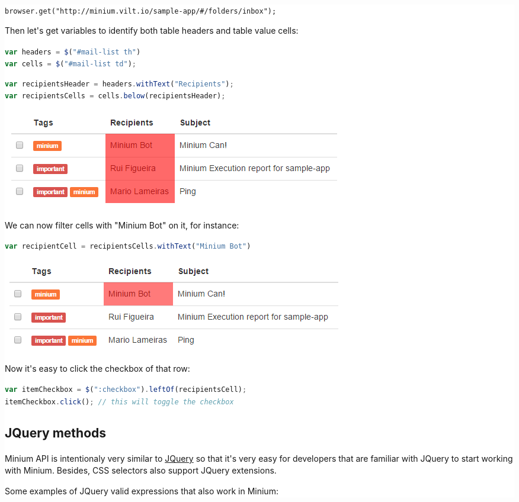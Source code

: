 ```
browser.get("http://minium.vilt.io/sample-app/#/folders/inbox");
```

Then let's get variables to identify both table headers and table value cells:

```javascript
var headers = $("#mail-list th")
var cells = $("#mail-list td");
```

```javascript
var recipientsHeader = headers.withText("Recipients");
var recipientsCells = cells.below(recipientsHeader);
```

![Table recipients cells](images/table-recipients.png)

We can now filter cells with "Minium Bot" on it, for instance:

```javascript
var recipientCell = recipientsCells.withText("Minium Bot")
```
![Table recipients cell with Minium Bot](images/table-recipients-miniumbot.png)

Now it's easy to click the checkbox of that row:

```javascript
var itemCheckbox = $(":checkbox").leftOf(recipientsCell);
itemCheckbox.click(); // this will toggle the checkbox
```

## JQuery methods

Minium API is intentionaly very similar to [JQuery](https://api.jquery.com/) so
that it's very easy for developers that are familiar with JQuery to start
working with Minium. Besides, CSS selectors also support JQuery extensions.

Some examples of JQuery valid expressions that also work in Minium:
